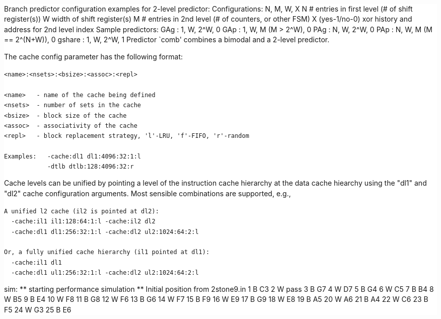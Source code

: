   Branch predictor configuration examples for 2-level predictor:
    Configurations:   N, M, W, X
      N   # entries in first level (# of shift register(s))
      W   width of shift register(s)
      M   # entries in 2nd level (# of counters, or other FSM)
      X   (yes-1/no-0) xor history and address for 2nd level index
    Sample predictors:
      GAg     : 1, W, 2^W, 0
      GAp     : 1, W, M (M > 2^W), 0
      PAg     : N, W, 2^W, 0
      PAp     : N, W, M (M == 2^(N+W)), 0
      gshare  : 1, W, 2^W, 1
  Predictor `comb' combines a bimodal and a 2-level predictor.

  The cache config parameter <config> has the following format:

    <name>:<nsets>:<bsize>:<assoc>:<repl>

    <name>   - name of the cache being defined
    <nsets>  - number of sets in the cache
    <bsize>  - block size of the cache
    <assoc>  - associativity of the cache
    <repl>   - block replacement strategy, 'l'-LRU, 'f'-FIFO, 'r'-random

    Examples:   -cache:dl1 dl1:4096:32:1:l
                -dtlb dtlb:128:4096:32:r

  Cache levels can be unified by pointing a level of the instruction cache
  hierarchy at the data cache hiearchy using the "dl1" and "dl2" cache
  configuration arguments.  Most sensible combinations are supported, e.g.,

    A unified l2 cache (il2 is pointed at dl2):
      -cache:il1 il1:128:64:1:l -cache:il2 dl2
      -cache:dl1 dl1:256:32:1:l -cache:dl2 ul2:1024:64:2:l

    Or, a fully unified cache hierarchy (il1 pointed at dl1):
      -cache:il1 dl1
      -cache:dl1 ul1:256:32:1:l -cache:dl2 ul2:1024:64:2:l



sim: ** starting performance simulation **
Initial position from 2stone9.in
  1 B C3 
  2 W pass
  3 B G7 
  4 W D7 
  5 B G4 
  6 W C5 
  7 B B4 
  8 W B5 
  9 B E4 
 10 W F8 
 11 B G8 
 12 W F6 
 13 B G6 
 14 W F7 
 15 B F9 
 16 W E9 
 17 B G9 
 18 W E8 
 19 B A5 
 20 W A6 
 21 B A4 
 22 W C6 
 23 B F5 
 24 W G3 
 25 B E6 